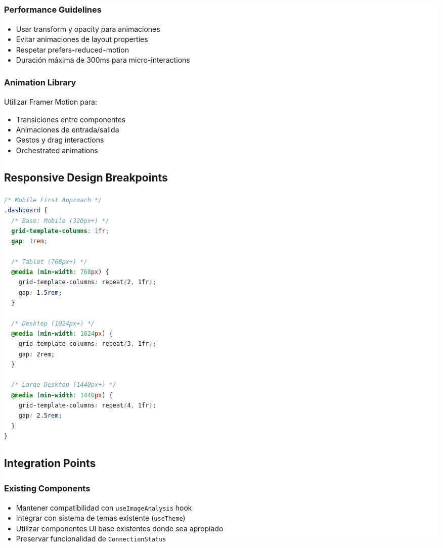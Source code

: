 ### Performance Guidelines
- Usar transform y opacity para animaciones
- Evitar animaciones de layout properties
- Respetar prefers-reduced-motion
- Duración máxima de 300ms para micro-interactions

### Animation Library
Utilizar Framer Motion para:
- Transiciones entre componentes
- Animaciones de entrada/salida
- Gestos y drag interactions
- Orchestrated animations

## Responsive Design Breakpoints

```css
/* Mobile First Approach */
.dashboard {
  /* Base: Mobile (320px+) */
  grid-template-columns: 1fr;
  gap: 1rem;
  
  /* Tablet (768px+) */
  @media (min-width: 768px) {
    grid-template-columns: repeat(2, 1fr);
    gap: 1.5rem;
  }
  
  /* Desktop (1024px+) */
  @media (min-width: 1024px) {
    grid-template-columns: repeat(3, 1fr);
    gap: 2rem;
  }
  
  /* Large Desktop (1440px+) */
  @media (min-width: 1440px) {
    grid-template-columns: repeat(4, 1fr);
    gap: 2.5rem;
  }
}
```

## Integration Points

### Existing Components
- Mantener compatibilidad con `useImageAnalysis` hook
- Integrar con sistema de temas existente (`useTheme`)
- Utilizar componentes UI base existentes donde sea apropiado
- Preservar funcionalidad de `ConnectionStatus`

